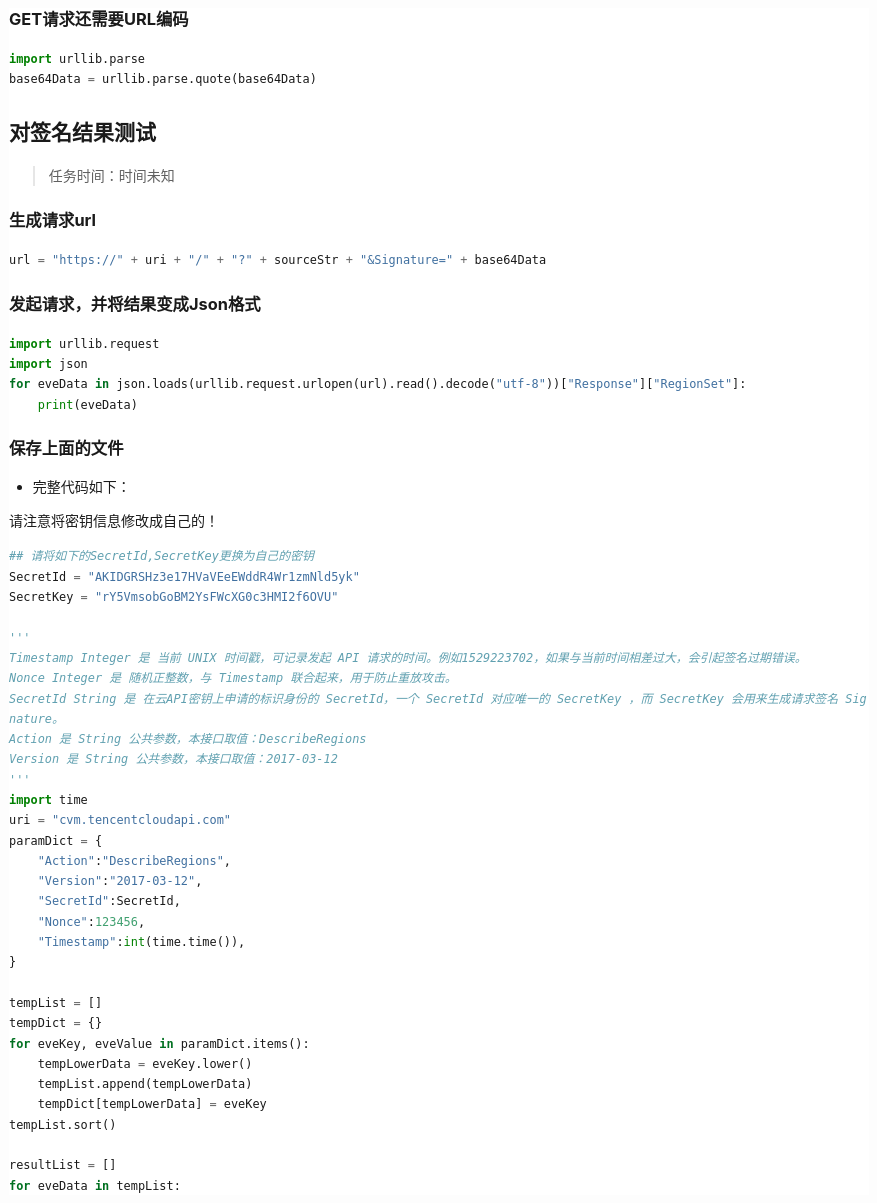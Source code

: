 ### GET请求还需要URL编码

```python
import urllib.parse
base64Data = urllib.parse.quote(base64Data)
```

## 对签名结果测试

> 任务时间：时间未知

### 生成请求url

```python
url = "https://" + uri + "/" + "?" + sourceStr + "&Signature=" + base64Data
```

### 发起请求，并将结果变成Json格式

```python
import urllib.request
import json
for eveData in json.loads(urllib.request.urlopen(url).read().decode("utf-8"))["Response"]["RegionSet"]:
    print(eveData)
```

### 保存上面的文件

- 完整代码如下：

请注意将密钥信息修改成自己的！

```python
## 请将如下的SecretId,SecretKey更换为自己的密钥
SecretId = "AKIDGRSHz3e17HVaVEeEWddR4Wr1zmNld5yk"
SecretKey = "rY5VmsobGoBM2YsFWcXG0c3HMI2f6OVU"

'''
Timestamp Integer 是 当前 UNIX 时间戳，可记录发起 API 请求的时间。例如1529223702，如果与当前时间相差过大，会引起签名过期错误。
Nonce Integer 是 随机正整数，与 Timestamp 联合起来，用于防止重放攻击。
SecretId String 是 在云API密钥上申请的标识身份的 SecretId，一个 SecretId 对应唯一的 SecretKey ，而 SecretKey 会用来生成请求签名 Signature。
Action 是 String 公共参数，本接口取值：DescribeRegions
Version 是 String 公共参数，本接口取值：2017-03-12
'''
import time
uri = "cvm.tencentcloudapi.com"
paramDict = {
    "Action":"DescribeRegions",
    "Version":"2017-03-12",
    "SecretId":SecretId,
    "Nonce":123456,
    "Timestamp":int(time.time()),
}

tempList = []
tempDict = {}
for eveKey, eveValue in paramDict.items():
    tempLowerData = eveKey.lower()
    tempList.append(tempLowerData)
    tempDict[tempLowerData] = eveKey
tempList.sort()

resultList = []
for eveData in tempList:
```